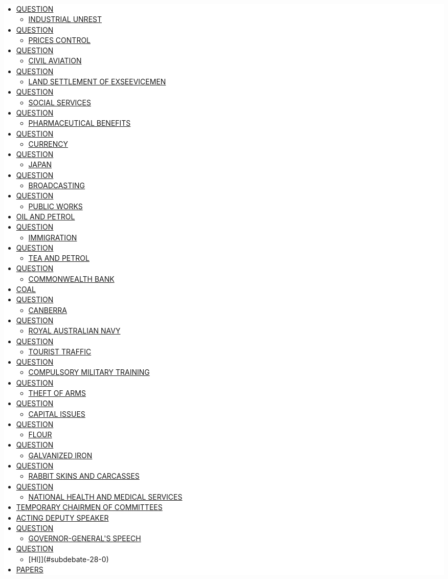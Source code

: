 
* [QUESTION](#debate-0)
    * [INDUSTRIAL UNREST](#subdebate-0-0)
* [QUESTION](#debate-1)
    * [PRICES CONTROL](#subdebate-1-0)
* [QUESTION](#debate-2)
    * [CIVIL AVIATION](#subdebate-2-0)
* [QUESTION](#debate-3)
    * [LAND SETTLEMENT OF EXSEEVICEMEN](#subdebate-3-0)
* [QUESTION](#debate-4)
    * [SOCIAL SERVICES](#subdebate-4-0)
* [QUESTION](#debate-5)
    * [PHARMACEUTICAL BENEFITS](#subdebate-5-0)
* [QUESTION](#debate-6)
    * [CURRENCY](#subdebate-6-0)
* [QUESTION](#debate-7)
    * [JAPAN](#subdebate-7-0)
* [QUESTION](#debate-8)
    * [BROADCASTING](#subdebate-8-0)
* [QUESTION](#debate-9)
    * [PUBLIC WORKS](#subdebate-9-0)
* [OIL AND PETROL](#debate-10)
* [QUESTION](#debate-11)
    * [IMMIGRATION](#subdebate-11-0)
* [QUESTION](#debate-12)
    * [TEA AND PETROL](#subdebate-12-0)
* [QUESTION](#debate-13)
    * [COMMONWEALTH BANK](#subdebate-13-0)
* [COAL](#debate-14)
* [QUESTION](#debate-15)
    * [CANBERRA](#subdebate-15-0)
* [QUESTION](#debate-16)
    * [ROYAL AUSTRALIAN NAVY](#subdebate-16-0)
* [QUESTION](#debate-17)
    * [TOURIST TRAFFIC](#subdebate-17-0)
* [QUESTION](#debate-18)
    * [COMPULSORY MILITARY TRAINING](#subdebate-18-0)
* [QUESTION](#debate-19)
    * [THEFT OF ARMS](#subdebate-19-0)
* [QUESTION](#debate-20)
    * [CAPITAL ISSUES](#subdebate-20-0)
* [QUESTION](#debate-21)
    * [FLOUR](#subdebate-21-0)
* [QUESTION](#debate-22)
    * [GALVANIZED IRON](#subdebate-22-0)
* [QUESTION](#debate-23)
    * [RABBIT SKINS AND CARCASSES](#subdebate-23-0)
* [QUESTION](#debate-24)
    * [NATIONAL HEALTH AND MEDICAL SERVICES](#subdebate-24-0)
* [TEMPORARY CHAIRMEN OF COMMITTEES](#debate-25)
* [ACTING DEPUTY SPEAKER](#debate-26)
* [QUESTION](#debate-27)
    * [GOVERNOR-GENERAL'S SPEECH](#subdebate-27-0)
* [QUESTION](#debate-28)
    * [HI]](#subdebate-28-0)
* [PAPERS](#debate-29)
